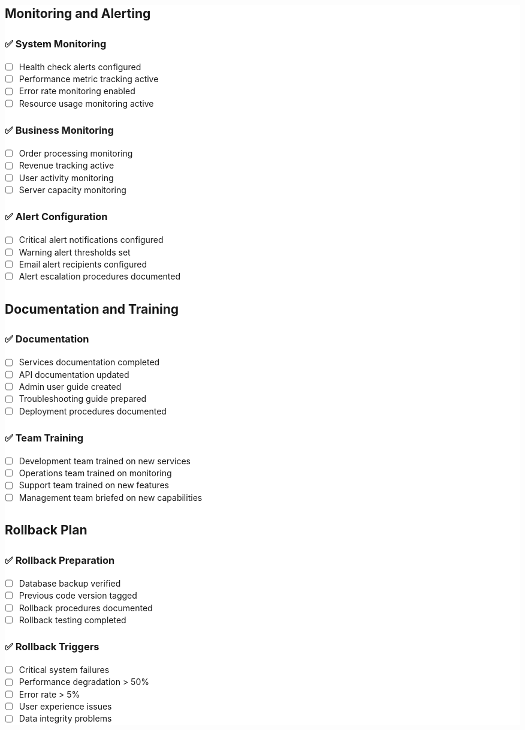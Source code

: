 ## Monitoring and Alerting

### ✅ System Monitoring
- [ ] Health check alerts configured
- [ ] Performance metric tracking active
- [ ] Error rate monitoring enabled
- [ ] Resource usage monitoring active

### ✅ Business Monitoring
- [ ] Order processing monitoring
- [ ] Revenue tracking active
- [ ] User activity monitoring
- [ ] Server capacity monitoring

### ✅ Alert Configuration
- [ ] Critical alert notifications configured
- [ ] Warning alert thresholds set
- [ ] Email alert recipients configured
- [ ] Alert escalation procedures documented

## Documentation and Training

### ✅ Documentation
- [ ] Services documentation completed
- [ ] API documentation updated
- [ ] Admin user guide created
- [ ] Troubleshooting guide prepared
- [ ] Deployment procedures documented

### ✅ Team Training
- [ ] Development team trained on new services
- [ ] Operations team trained on monitoring
- [ ] Support team trained on new features
- [ ] Management team briefed on new capabilities

## Rollback Plan

### ✅ Rollback Preparation
- [ ] Database backup verified
- [ ] Previous code version tagged
- [ ] Rollback procedures documented
- [ ] Rollback testing completed

### ✅ Rollback Triggers
- [ ] Critical system failures
- [ ] Performance degradation > 50%
- [ ] Error rate > 5%
- [ ] User experience issues
- [ ] Data integrity problems
